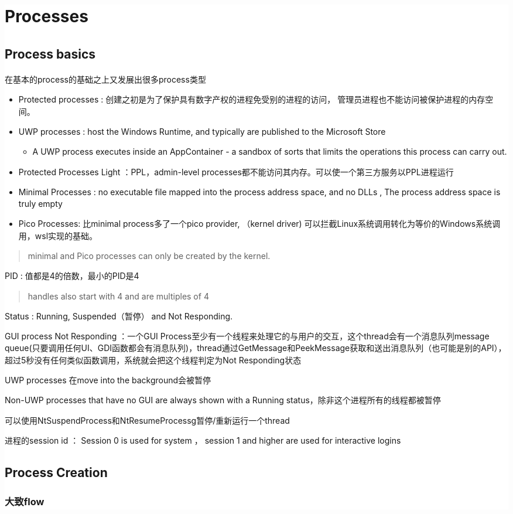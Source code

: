 # Processes

## Process basics

在基本的process的基础之上又发展出很多process类型

- Protected processes : 创建之初是为了保护具有数字产权的进程免受别的进程的访问， 管理员进程也不能访问被保护进程的内存空间。
- UWP processes : host the Windows Runtime, and typically are published to the Microsoft Store
  - A UWP process executes inside an AppContainer - a sandbox of sorts that limits the operations this
    process can carry out.

- Protected Processes Light ：PPL，admin-level processes都不能访问其内存。可以使一个第三方服务以PPL进程运行
- Minimal Processes : no executable file mapped into the process address space, and no DLLs , The process address space is truly empty

- Pico Processes: 比minimal process多了一个pico provider, （kernel driver) 可以拦截Linux系统调用转化为等价的Windows系统调用，wsl实现的基础。

> minimal and Pico processes can only be created by the kernel.

PID : 值都是4的倍数，最小的PID是4

>  handles also start with 4 and are multiples of 4

Status : Running, Suspended（暂停） and Not Responding.

GUI process Not Responding ：一个GUI Process至少有一个线程来处理它的与用户的交互，这个thread会有一个消息队列message queue(只要调用任何UI、GDI函数都会有消息队列)，thread通过GetMessage和PeekMessage获取和送出消息队列（也可能是别的API），超过5秒没有任何类似函数调用，系统就会把这个线程判定为Not Responding状态

UWP processes 在move into the background会被暂停

Non-UWP processes that have no GUI are always shown with a Running status，除非这个进程所有的线程都被暂停

可以使用NtSuspendProcess和NtResumeProcessg暂停/重新运行一个thread

进程的session id ：  Session 0 is used for system ， session 1 and higher are used for interactive logins

## Process Creation

### 大致flow
